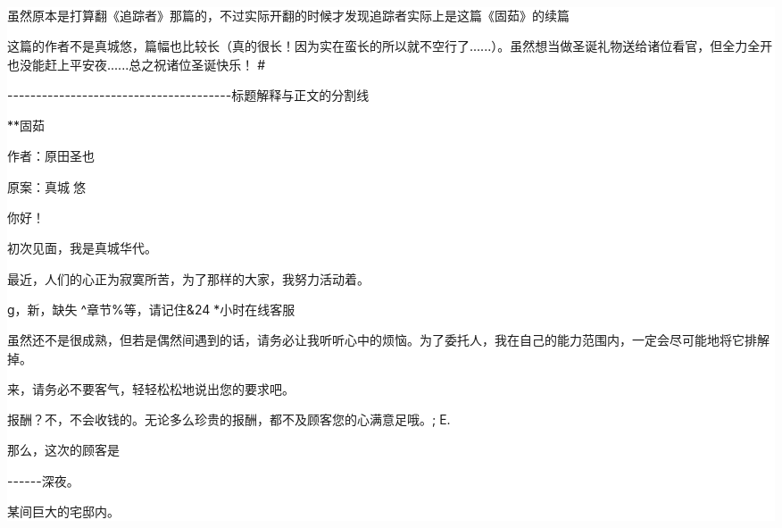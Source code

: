 



虽然原本是打算翻《追踪者》那篇的，不过实际开翻的时候才发现追踪者实际上是这篇《固茹》的续篇



这篇的作者不是真城悠，篇幅也比较长（真的很长！因为实在蛮长的所以就不空行了......）。虽然想当做圣诞礼物送给诸位看官，但全力全开也没能赶上平安夜......总之祝诸位圣诞快乐！ #



---------------------------------------标题解释与正文的分割线



**固茹





作者：原田圣也



原案：真城 悠





你好！



初次见面，我是真城华代。





最近，人们的心正为寂寞所苦，为了那样的大家，我努力活动着。



g，新，缺失 ^章节%等，请记住&24 *小时在线客服



虽然还不是很成熟，但若是偶然间遇到的话，请务必让我听听心中的烦恼。为了委托人，我在自己的能力范围内，一定会尽可能地将它排解掉。





来，请务必不要客气，轻轻松松地说出您的要求吧。



报酬？不，不会收钱的。无论多么珍贵的报酬，都不及顾客您的心满意足哦。; E.





那么，这次的顾客是







------深夜。



某间巨大的宅邸内。
